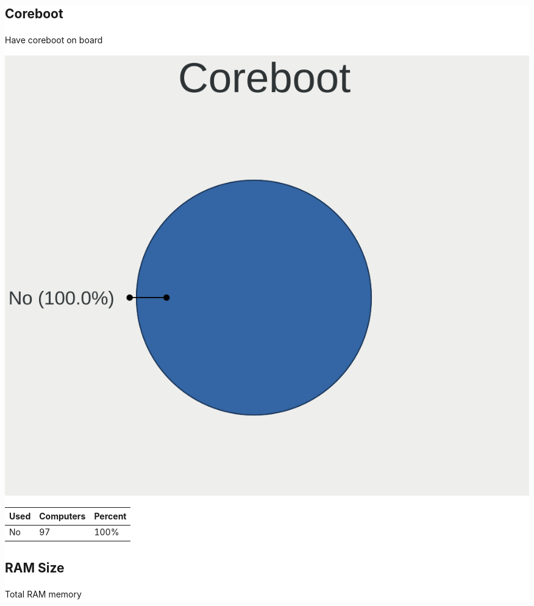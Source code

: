 Coreboot
--------

Have coreboot on board

![Coreboot](./images/pie_chart_bsd/node_coreboot.svg)


| Used | Computers | Percent |
|------|-----------|---------|
| No   | 97        | 100%    |

RAM Size
--------

Total RAM memory
